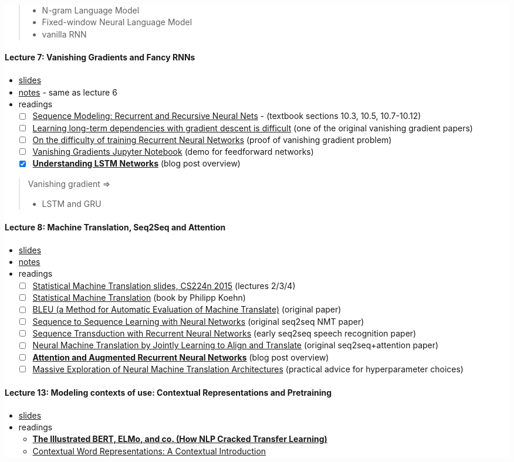 > * N-gram Language Model
> * Fixed-window Neural Language Model
> * vanilla RNN

#### Lecture 7: Vanishing Gradients and Fancy RNNs

* [slides](CourseMaterials/slides/cs224n-2019-lecture07-fancy-rnn.pdf)
* [notes](CourseMaterials/notes/cs224n-2019-notes05-LM_RNN.pdf) - same as lecture 6
* readings
  * [ ] [Sequence Modeling: Recurrent and Recursive Neural Nets](http://www.deeplearningbook.org/contents/rnn.html) - (textbook sections 10.3, 10.5, 10.7-10.12)
  * [ ] [Learning long-term dependencies with gradient descent is difficult](CourseMaterials/readings/tnn-94-gradient.pdf) (one of the original vanishing gradient papers)
  * [ ] [On the difficulty of training Recurrent Neural Networks](CourseMaterials/readings/On_the_difficulty_of_training_Recurrent_Neural_Networks.pdf) (proof of vanishing gradient problem)
  * [ ] [Vanishing Gradients Jupyter Notebook](https://web.stanford.edu/class/archive/cs/cs224n/cs224n.1174/lectures/vanishing_grad_example.html) (demo for feedforward networks)
  * [X] [**Understanding LSTM Networks**](https://colah.github.io/posts/2015-08-Understanding-LSTMs/) (blog post overview)

> Vanishing gradient =>
>
> * LSTM and GRU

#### Lecture 8: Machine Translation, Seq2Seq and Attention

* [slides](CourseMaterials/slides/cs224n-2019-lecture08-nmt.pdf)
* [notes](CourseMaterials/notes/cs224n-2019-notes06-NMT_seq2seq_attention.pdf)
* readings
  * [ ] [Statistical Machine Translation slides, CS224n 2015](https://web.stanford.edu/class/archive/cs/cs224n/cs224n.1162/syllabus.shtml) (lectures 2/3/4)
  * [ ] [Statistical Machine Translation](https://www.cambridge.org/core/books/statistical-machine-translation/94EADF9F680558E13BE759997553CDE5) (book by Philipp Koehn)
  * [ ] [BLEU (a Method for Automatic Evaluation of Machine Translate)](CourseMaterials/other/BLEU.pdf) (original paper)
  * [ ] [Sequence to Sequence Learning with Neural Networks](CourseMaterials/readings/Sequence_to_Sequence_Learning_with_Neural_Networks.pdf) (original seq2seq NMT paper)
  * [ ] [Sequence Transduction with Recurrent Neural Networks](CourseMaterials/readings/Sequence_Transduction_with_Recurrent_Neural_Networks.pdf) (early seq2seq speech recognition paper)
  * [ ] [Neural Machine Translation by Jointly Learning to Align and Translate](CourseMaterials/readings/Neural_Machine_Translation_by_Jointly_Learning_to_Align_and_Translate.pdf) (original seq2seq+attention paper)
  * [ ] [**Attention and Augmented Recurrent Neural Networks**](https://distill.pub/2016/augmented-rnns/) (blog post overview)
  * [ ] [Massive Exploration of Neural Machine Translation Architectures](CourseMaterials/readings/Massive_Exploration_of_Neural_Machine_Translation_Architectures.pdf) (practical advice for hyperparameter choices)

#### Lecture 13: Modeling contexts of use: Contextual Representations and Pretraining

* [slides](CourseMaterials/slides/cs224n-2019-lecture13-contextual-representations.pdf)
* readings
  * [**The Illustrated BERT, ELMo, and co. (How NLP Cracked Transfer Learning)**](https://jalammar.github.io/illustrated-bert/)
  * [Contextual Word Representations: A Contextual Introduction](CourseMaterials/readings/Contextual_Word_Representations-A_Contextual_Introduction.pdf)
